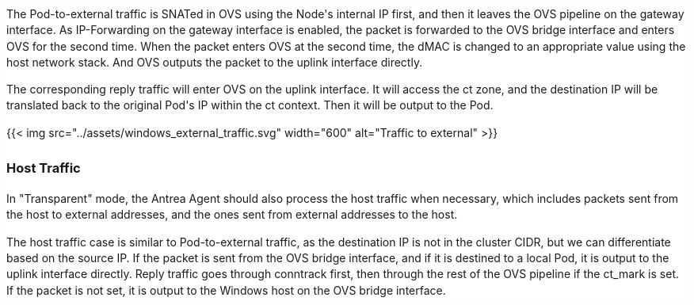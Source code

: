 The Pod-to-external traffic is SNATed in OVS using the Node's internal IP first, and then it leaves
the OVS pipeline on the gateway interface. As IP-Forwarding on the gateway interface is enabled, the packet
is forwarded to the OVS bridge interface and enters OVS for the second time.
When the packet enters OVS at the second time, the dMAC is changed to an appropriate value using the host
network stack. And OVS outputs the packet to the uplink interface directly.

The corresponding reply traffic will enter OVS on the uplink interface. It will access the ct zone, and
the destination IP will be translated back to the original Pod's IP within the ct context. Then it will be
output to the Pod.

{{< img src="../assets/windows_external_traffic.svg" width="600" alt="Traffic to external" >}}

### Host Traffic

In "Transparent" mode, the Antrea Agent should also process the host traffic when necessary, which includes
packets sent from the host to external addresses, and the ones sent from external addresses to the host.

The host traffic case is similar to Pod-to-external traffic, as the destination IP is not in the cluster
CIDR, but we can differentiate based on the source IP. If the packet is sent from the OVS bridge interface,
and if it is destined to a local Pod, it is output to the uplink interface directly. Reply traffic goes through
conntrack first, then through the rest of the OVS pipeline if the ct_mark is set. If the packet is not set, it
is output to the Windows host on the OVS bridge interface.
